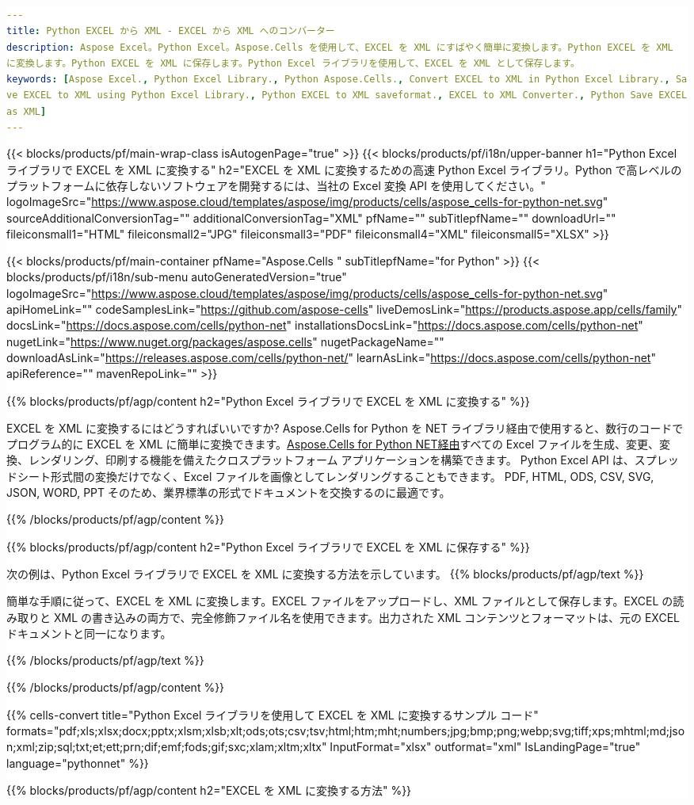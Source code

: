 ```yaml
---
title: Python EXCEL から XML - EXCEL から XML へのコンバーター
description: Aspose Excel。Python Excel。Aspose.Cells を使用して、EXCEL を XML にすばやく簡単に変換します。Python EXCEL を XML に変換します。Python EXCEL を XML に保存します。Python Excel ライブラリを使用して、EXCEL を XML として保存します。
keywords: [Aspose Excel., Python Excel Library., Python Aspose.Cells., Convert EXCEL to XML in Python Excel Library., Save EXCEL to XML using Python Excel Library., Python EXCEL to XML saveformat., EXCEL to XML Converter., Python Save EXCEL as XML]
---
```

{{< blocks/products/pf/main-wrap-class isAutogenPage="true" >}}
{{< blocks/products/pf/i18n/upper-banner h1="Python Excel ライブラリで EXCEL を XML に変換する" h2="EXCEL を XML に変換するための高速 Python Excel ライブラリ。Python で高レベルのプラットフォームに依存しないソフトウェアを開発するには、当社の Excel 変換 API を使用してください。" logoImageSrc="https://www.aspose.cloud/templates/aspose/img/products/cells/aspose_cells-for-python-net.svg" sourceAdditionalConversionTag="" additionalConversionTag="XML" pfName="" subTitlepfName="" downloadUrl="" fileiconsmall1="HTML" fileiconsmall2="JPG" fileiconsmall3="PDF" fileiconsmall4="XML" fileiconsmall5="XLSX" >}}

{{< blocks/products/pf/main-container pfName="Aspose.Cells " subTitlepfName="for Python" >}}
{{< blocks/products/pf/i18n/sub-menu autoGeneratedVersion="true" logoImageSrc="https://www.aspose.cloud/templates/aspose/img/products/cells/aspose_cells-for-python-net.svg" apiHomeLink="" codeSamplesLink="https://github.com/aspose-cells" liveDemosLink="https://products.aspose.app/cells/family" docsLink="https://docs.aspose.com/cells/python-net" installationsDocsLink="https://docs.aspose.com/cells/python-net" nugetLink="https://www.nuget.org/packages/aspose.cells" nugetPackageName="" downloadAsLink="https://releases.aspose.com/cells/python-net/" learnAsLink="https://docs.aspose.com/cells/python-net" apiReference="" mavenRepoLink="" >}}


{{% blocks/products/pf/agp/content h2="Python Excel ライブラリで EXCEL を XML に変換する" %}}

 EXCEL を XML に変換するにはどうすればいいですか? Aspose.Cells for Python を NET ライブラリ経由で使用すると、数行のコードでプログラム的に EXCEL を XML に簡単に変換できます。[Aspose.Cells for Python NET経由](https://pypi.org/project/aspose-cells-python/)すべての Excel ファイルを生成、変更、変換、レンダリング、印刷する機能を備えたクロスプラットフォーム アプリケーションを構築できます。 Python Excel API は、スプレッドシート形式間の変換だけでなく、Excel ファイルを画像としてレンダリングすることもできます。 PDF, HTML, ODS, CSV, SVG, JSON, WORD, PPT そのため、業界標準の形式でドキュメントを交換するのに最適です。

{{% /blocks/products/pf/agp/content %}}


{{% blocks/products/pf/agp/content h2="Python Excel ライブラリで EXCEL を XML に保存する" %}}

次の例は、Python Excel ライブラリで EXCEL を XML に変換する方法を示しています。
{{% blocks/products/pf/agp/text %}}

簡単な手順に従って、EXCEL を XML に変換します。EXCEL ファイルをアップロードし、XML ファイルとして保存します。EXCEL の読み取りと XML の書き込みの両方で、完全修飾ファイル名を使用できます。出力された XML コンテンツとフォーマットは、元の EXCEL ドキュメントと同一になります。

{{% /blocks/products/pf/agp/text %}}

{{% /blocks/products/pf/agp/content %}}

{{% cells-convert title="Python Excel ライブラリを使用して EXCEL を XML に変換するサンプル コード" formats="pdf;xls;xlsx;docx;pptx;xlsm;xlsb;xlt;ods;ots;csv;tsv;html;htm;mht;numbers;jpg;bmp;png;webp;svg;tiff;xps;mhtml;md;json;xml;zip;sql;txt;et;ett;prn;dif;emf;fods;gif;sxc;xlam;xltm;xltx" InputFormat="xlsx" outformat="xml" IsLandingPage="true" language="pythonnet" %}}

{{% blocks/products/pf/agp/content h2="EXCEL を XML に変換する方法" %}}
